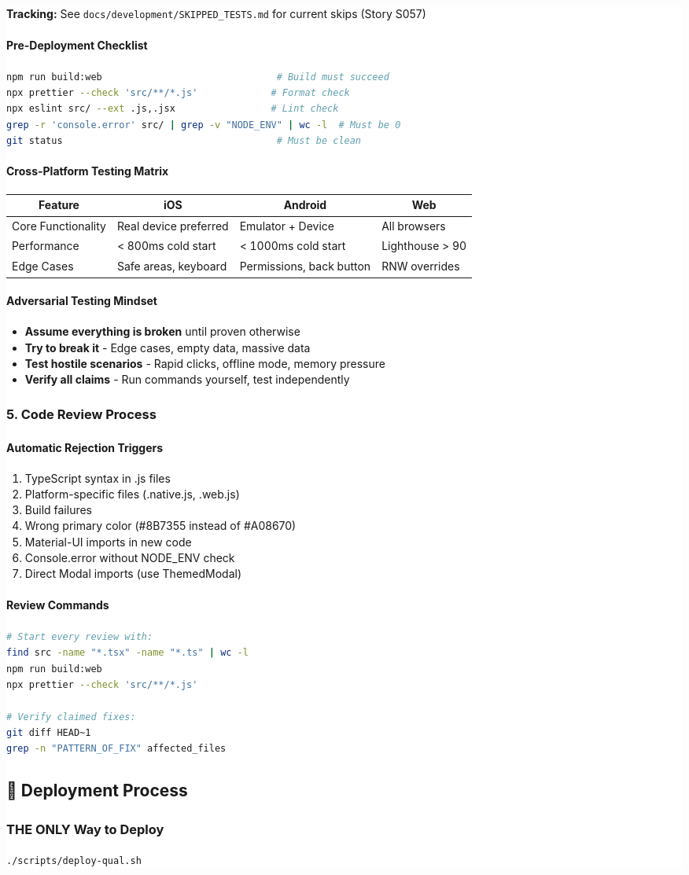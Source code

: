 **Tracking:** See `docs/development/SKIPPED_TESTS.md` for current skips (Story S057)

#### Pre-Deployment Checklist
```bash
npm run build:web                               # Build must succeed
npx prettier --check 'src/**/*.js'             # Format check
npx eslint src/ --ext .js,.jsx                 # Lint check
grep -r 'console.error' src/ | grep -v "NODE_ENV" | wc -l  # Must be 0
git status                                      # Must be clean
```

#### Cross-Platform Testing Matrix
| Feature | iOS | Android | Web |
|---------|-----|---------|-----|
| Core Functionality | Real device preferred | Emulator + Device | All browsers |
| Performance | < 800ms cold start | < 1000ms cold start | Lighthouse > 90 |
| Edge Cases | Safe areas, keyboard | Permissions, back button | RNW overrides |

#### Adversarial Testing Mindset
- **Assume everything is broken** until proven otherwise
- **Try to break it** - Edge cases, empty data, massive data
- **Test hostile scenarios** - Rapid clicks, offline mode, memory pressure
- **Verify all claims** - Run commands yourself, test independently

### 5. Code Review Process

#### Automatic Rejection Triggers
1. TypeScript syntax in .js files
2. Platform-specific files (.native.js, .web.js)
3. Build failures
4. Wrong primary color (#8B7355 instead of #A08670)
5. Material-UI imports in new code
6. Console.error without NODE_ENV check
7. Direct Modal imports (use ThemedModal)

#### Review Commands
```bash
# Start every review with:
find src -name "*.tsx" -name "*.ts" | wc -l
npm run build:web
npx prettier --check 'src/**/*.js'

# Verify claimed fixes:
git diff HEAD~1
grep -n "PATTERN_OF_FIX" affected_files
```

## 🚀 Deployment Process

### THE ONLY Way to Deploy
```bash
./scripts/deploy-qual.sh
```
